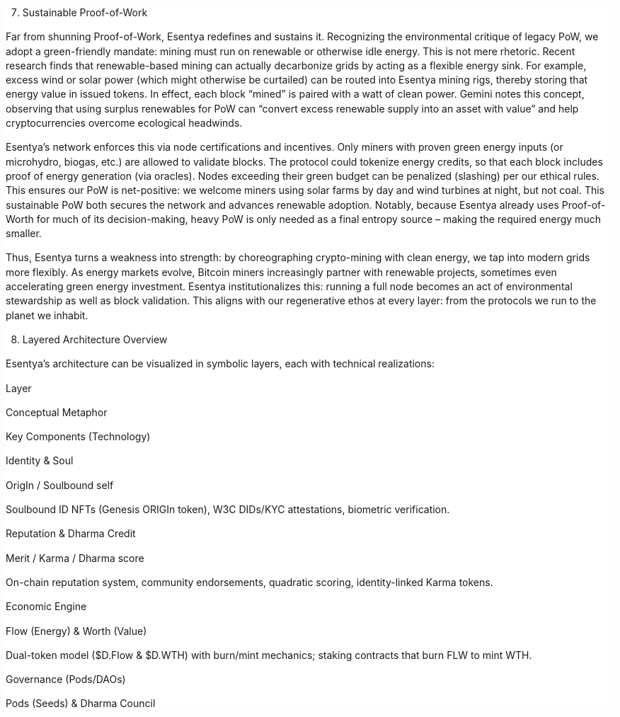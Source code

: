 7. Sustainable Proof-of-Work

Far from shunning Proof-of-Work, Esentya redefines and sustains it. Recognizing the environmental critique of legacy PoW, we adopt a green-friendly mandate: mining must run on renewable or otherwise idle energy. This is not mere rhetoric. Recent research finds that renewable-based mining can actually decarbonize grids by acting as a flexible energy sink. For example, excess wind or solar power (which might otherwise be curtailed) can be routed into Esentya mining rigs, thereby storing that energy value in issued tokens. In effect, each block “mined” is paired with a watt of clean power. Gemini notes this concept, observing that using surplus renewables for PoW can “convert excess renewable supply into an asset with value” and help cryptocurrencies overcome ecological headwinds.

Esentya’s network enforces this via node certifications and incentives. Only miners with proven green energy inputs (or microhydro, biogas, etc.) are allowed to validate blocks. The protocol could tokenize energy credits, so that each block includes proof of energy generation (via oracles). Nodes exceeding their green budget can be penalized (slashing) per our ethical rules. This ensures our PoW is net-positive: we welcome miners using solar farms by day and wind turbines at night, but not coal. This sustainable PoW both secures the network and advances renewable adoption. Notably, because Esentya already uses Proof-of-Worth for much of its decision-making, heavy PoW is only needed as a final entropy source – making the required energy much smaller.

Thus, Esentya turns a weakness into strength: by choreographing crypto-mining with clean energy, we tap into modern grids more flexibly. As energy markets evolve, Bitcoin miners increasingly partner with renewable projects, sometimes even accelerating green energy investment. Esentya institutionalizes this: running a full node becomes an act of environmental stewardship as well as block validation. This aligns with our regenerative ethos at every layer: from the protocols we run to the planet we inhabit.

8. Layered Architecture Overview

Esentya’s architecture can be visualized in symbolic layers, each with technical realizations:

Layer

Conceptual Metaphor

Key Components (Technology)

Identity & Soul

OrigIn / Soulbound self

Soulbound ID NFTs (Genesis ORIGIn token), W3C DIDs/KYC attestations, biometric verification.

Reputation & Dharma Credit

Merit / Karma / Dharma score

On-chain reputation system, community endorsements, quadratic scoring, identity-linked Karma tokens.

Economic Engine

Flow (Energy) & Worth (Value)

Dual-token model ($D.Flow & $D.WTH) with burn/mint mechanics; staking contracts that burn FLW to mint WTH.

Governance (Pods/DAOs)

Pods (Seeds) & Dharma Council
